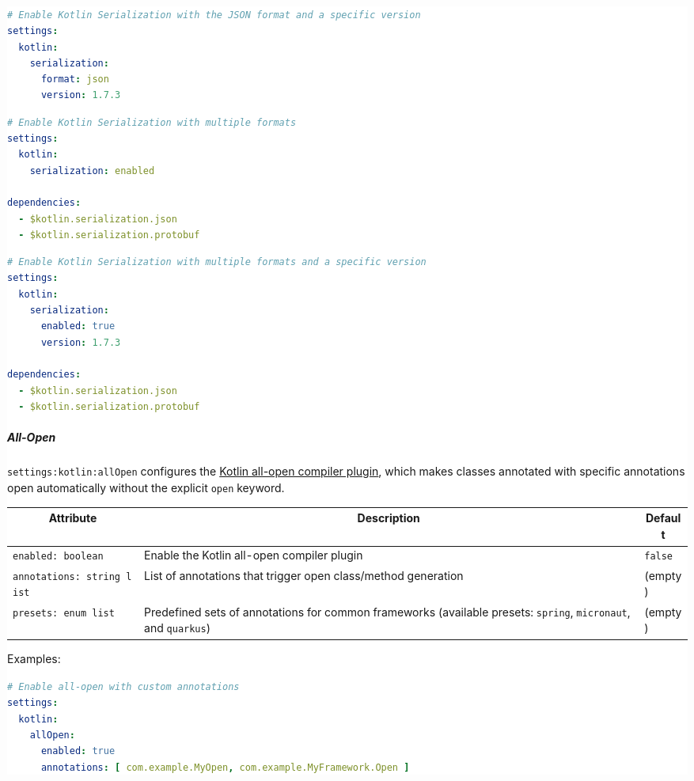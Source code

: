 ```yaml
# Enable Kotlin Serialization with the JSON format and a specific version 
settings:
  kotlin:
    serialization: 
      format: json
      version: 1.7.3
```

```yaml
# Enable Kotlin Serialization with multiple formats
settings:
  kotlin:
    serialization: enabled

dependencies:
  - $kotlin.serialization.json
  - $kotlin.serialization.protobuf
```

```yaml
# Enable Kotlin Serialization with multiple formats and a specific version 
settings:
  kotlin:
    serialization: 
      enabled: true
      version: 1.7.3

dependencies:
  - $kotlin.serialization.json
  - $kotlin.serialization.protobuf
```

##### All-Open

`settings:kotlin:allOpen` configures the [Kotlin all-open compiler plugin](https://kotlinlang.org/docs/all-open-plugin.html), which makes classes annotated with specific annotations open automatically without the explicit `open` keyword.

| Attribute                  | Description                                                                                                       | Default |
|----------------------------|-------------------------------------------------------------------------------------------------------------------|---------|  
| `enabled: boolean`         | Enable the Kotlin all-open compiler plugin                                                                        | `false` |  
| `annotations: string list` | List of annotations that trigger open class/method generation                                                     | (empty) |  
| `presets: enum list`       | Predefined sets of annotations for common frameworks (available presets: `spring`, `micronaut`, and `quarkus`) | (empty) |  

Examples:

```yaml
# Enable all-open with custom annotations
settings:
  kotlin:
    allOpen:
      enabled: true
      annotations: [ com.example.MyOpen, com.example.MyFramework.Open ]
```
